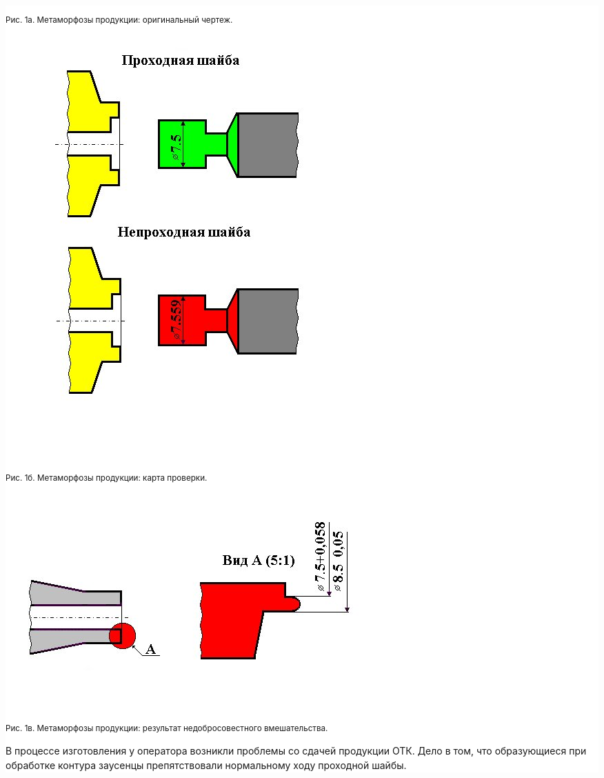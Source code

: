   <p style="padding-top: 10px;"><small>Рис. 1а. Метаморфозы продукции: оригинальный чертеж.</small></p>
</div>
<div class="work-img">
  <img src="/static/img/works/article-02-2005/01b.jpg">
  <p style="padding-top: 10px;"><small>Рис. 1б. Метаморфозы продукции: карта проверки.</small></p>
</div>
<div class="work-img">
  <img src="/static/img/works/article-02-2005/01v.jpg">
  <p style="padding-top: 10px;"><small>Рис. 1в. Метаморфозы продукции: результат недобросовестного вмешательства.</small></p>
</div>
<p> В процессе изготовления у оператора возникли проблемы со сдачей продукции ОТК. Дело в том, что образующиеся при обработке контура заусенцы препятствовали нормальному ходу проходной шайбы.</p>
